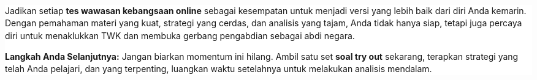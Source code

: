 Jadikan setiap **tes wawasan kebangsaan online** sebagai kesempatan untuk menjadi versi yang lebih baik dari diri Anda kemarin. Dengan pemahaman materi yang kuat, strategi yang cerdas, dan analisis yang tajam, Anda tidak hanya siap, tetapi juga percaya diri untuk menaklukkan TWK dan membuka gerbang pengabdian sebagai abdi negara.

**Langkah Anda Selanjutnya:**
Jangan biarkan momentum ini hilang. Ambil satu set **soal try out** sekarang, terapkan strategi yang telah Anda pelajari, dan yang terpenting, luangkan waktu setelahnya untuk melakukan analisis mendalam.
